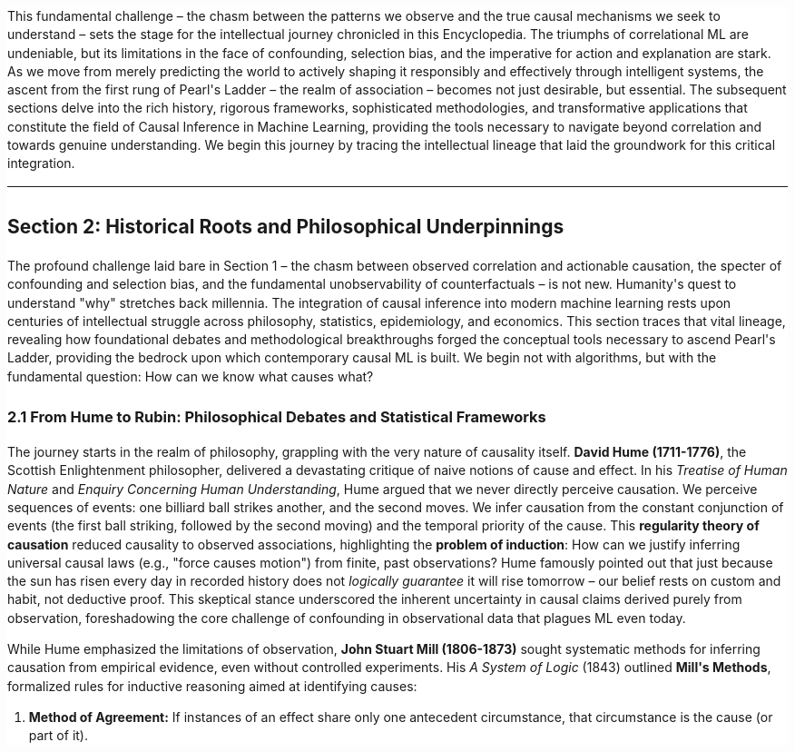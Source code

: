This fundamental challenge – the chasm between the patterns we observe and the true causal mechanisms we seek to understand – sets the stage for the intellectual journey chronicled in this Encyclopedia. The triumphs of correlational ML are undeniable, but its limitations in the face of confounding, selection bias, and the imperative for action and explanation are stark. As we move from merely predicting the world to actively shaping it responsibly and effectively through intelligent systems, the ascent from the first rung of Pearl's Ladder – the realm of association – becomes not just desirable, but essential. The subsequent sections delve into the rich history, rigorous frameworks, sophisticated methodologies, and transformative applications that constitute the field of Causal Inference in Machine Learning, providing the tools necessary to navigate beyond correlation and towards genuine understanding. We begin this journey by tracing the intellectual lineage that laid the groundwork for this critical integration.



---





## Section 2: Historical Roots and Philosophical Underpinnings

The profound challenge laid bare in Section 1 – the chasm between observed correlation and actionable causation, the specter of confounding and selection bias, and the fundamental unobservability of counterfactuals – is not new. Humanity's quest to understand "why" stretches back millennia. The integration of causal inference into modern machine learning rests upon centuries of intellectual struggle across philosophy, statistics, epidemiology, and economics. This section traces that vital lineage, revealing how foundational debates and methodological breakthroughs forged the conceptual tools necessary to ascend Pearl's Ladder, providing the bedrock upon which contemporary causal ML is built. We begin not with algorithms, but with the fundamental question: How can we know what causes what?

### 2.1 From Hume to Rubin: Philosophical Debates and Statistical Frameworks

The journey starts in the realm of philosophy, grappling with the very nature of causality itself. **David Hume (1711-1776)**, the Scottish Enlightenment philosopher, delivered a devastating critique of naive notions of cause and effect. In his *Treatise of Human Nature* and *Enquiry Concerning Human Understanding*, Hume argued that we never directly perceive causation. We perceive sequences of events: one billiard ball strikes another, and the second moves. We infer causation from the constant conjunction of events (the first ball striking, followed by the second moving) and the temporal priority of the cause. This **regularity theory of causation** reduced causality to observed associations, highlighting the **problem of induction**: How can we justify inferring universal causal laws (e.g., "force causes motion") from finite, past observations? Hume famously pointed out that just because the sun has risen every day in recorded history does not *logically guarantee* it will rise tomorrow – our belief rests on custom and habit, not deductive proof. This skeptical stance underscored the inherent uncertainty in causal claims derived purely from observation, foreshadowing the core challenge of confounding in observational data that plagues ML even today.

While Hume emphasized the limitations of observation, **John Stuart Mill (1806-1873)** sought systematic methods for inferring causation from empirical evidence, even without controlled experiments. His *A System of Logic* (1843) outlined **Mill's Methods**, formalized rules for inductive reasoning aimed at identifying causes:

1.  **Method of Agreement:** If instances of an effect share only one antecedent circumstance, that circumstance is the cause (or part of it).
